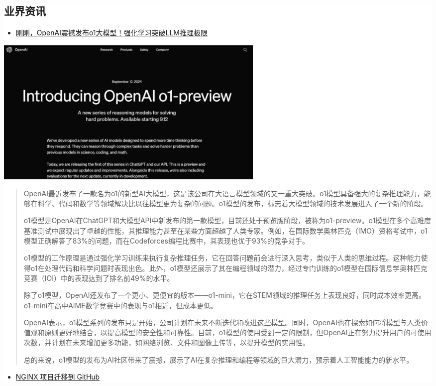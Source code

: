 ## 业界资讯
- [刚刚，OpenAI震撼发布o1大模型！强化学习突破LLM推理极限](https://www.jiqizhixin.com/articles/2024-09-13-4)

<img src="../picture/w37/image-2.png" width="500">

> OpenAI最近发布了一款名为o1的新型AI大模型，这是该公司在大语言模型领域的又一重大突破。o1模型具备强大的复杂推理能力，能够在科学、代码和数学等领域解决比以往模型更为复杂的问题。o1模型的发布，标志着大模型领域的技术发展进入了一个新的阶段。
>
> o1模型是OpenAI在ChatGPT和大模型API中新发布的第一款模型，目前还处于预览版阶段，被称为o1-preview。o1模型在多个高难度基准测试中展现出了卓越的性能，其推理能力甚至在某些方面超越了人类专家。例如，在国际数学奥林匹克（IMO）资格考试中，o1模型正确解答了83%的问题，而在Codeforces编程比赛中，其表现也优于93%的竞争对手。
>
> o1模型的工作原理是通过强化学习训练来执行复杂推理任务，它在回答问题前会进行深入思考，类似于人类的思维过程。这种能力使得o1在处理代码和科学问题时表现出色。此外，o1模型还展示了其在编程领域的潜力，经过专门训练的o1模型在国际信息学奥林匹克竞赛（IOI）中的表现达到了排名前49%的水平。
>
> 除了o1模型，OpenAI还发布了一个更小、更便宜的版本——o1-mini，它在STEM领域的推理任务上表现良好，同时成本效率更高。o1-mini在高中AIME数学竞赛中的表现与o1相近，但成本更低。
>
> OpenAI表示，o1模型系列的发布只是开始，公司计划在未来不断迭代和改进这些模型。同时，OpenAI也在探索如何将模型与人类价值观和原则更好地结合，以提高模型的安全性和可靠性。目前，o1模型的使用受到一定的限制，但OpenAI正在努力提升用户的可使用次数，并计划在未来增加更多功能，如网络浏览、文件和图像上传等，以提升模型的实用性。
>
> 总的来说，o1模型的发布为AI社区带来了震撼，展示了AI在复杂推理和编程等领域的巨大潜力，预示着人工智能能力的新水平。

- [NGINX 项目迁移到 GitHub](https://www.oschina.net/news/311382/nginx-moved-to-github)
